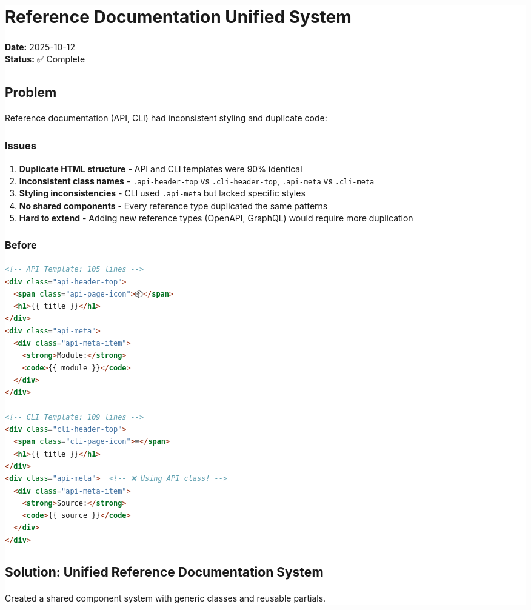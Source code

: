 # Reference Documentation Unified System

**Date:** 2025-10-12  
**Status:** ✅ Complete

## Problem

Reference documentation (API, CLI) had inconsistent styling and duplicate code:

### Issues
1. **Duplicate HTML structure** - API and CLI templates were 90% identical
2. **Inconsistent class names** - `.api-header-top` vs `.cli-header-top`, `.api-meta` vs `.cli-meta`
3. **Styling inconsistencies** - CLI used `.api-meta` but lacked specific styles
4. **No shared components** - Every reference type duplicated the same patterns
5. **Hard to extend** - Adding new reference types (OpenAPI, GraphQL) would require more duplication

### Before

```html
<!-- API Template: 105 lines -->
<div class="api-header-top">
  <span class="api-page-icon">📦</span>
  <h1>{{ title }}</h1>
</div>
<div class="api-meta">
  <div class="api-meta-item">
    <strong>Module:</strong>
    <code>{{ module }}</code>
  </div>
</div>

<!-- CLI Template: 109 lines -->
<div class="cli-header-top">
  <span class="cli-page-icon">⌨️</span>
  <h1>{{ title }}</h1>
</div>
<div class="api-meta">  <!-- ❌ Using API class! -->
  <div class="api-meta-item">
    <strong>Source:</strong>
    <code>{{ source }}</code>
  </div>
</div>
```

## Solution: Unified Reference Documentation System

Created a shared component system with generic classes and reusable partials.
